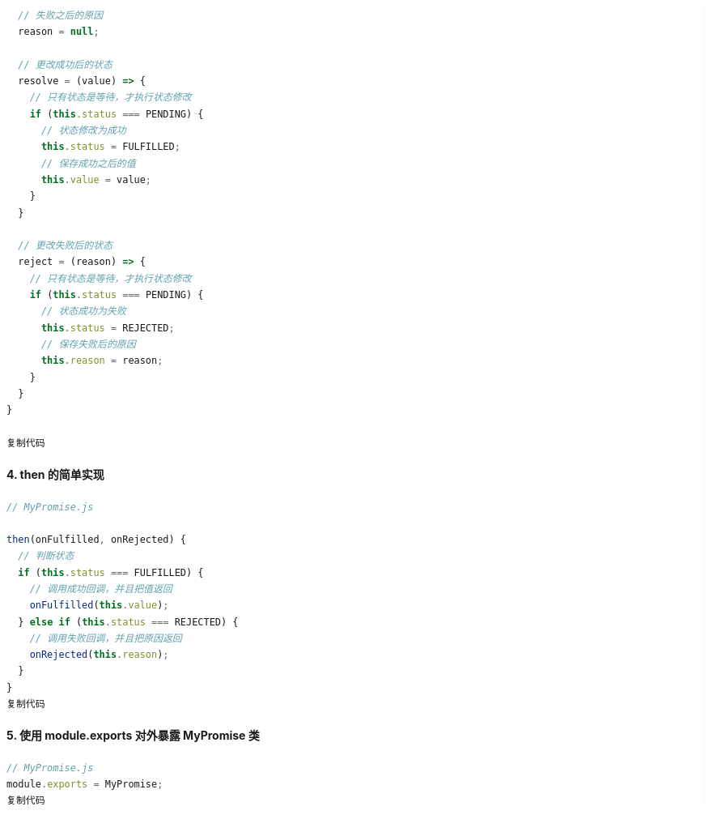 ```js
  // 失败之后的原因
  reason = null;

  // 更改成功后的状态
  resolve = (value) => {
    // 只有状态是等待，才执行状态修改
    if (this.status === PENDING) {
      // 状态修改为成功
      this.status = FULFILLED;
      // 保存成功之后的值
      this.value = value;
    }
  }

  // 更改失败后的状态
  reject = (reason) => {
    // 只有状态是等待，才执行状态修改
    if (this.status === PENDING) {
      // 状态成功为失败
      this.status = REJECTED;
      // 保存失败后的原因
      this.reason = reason;
    }
  }
}

复制代码
```

#### 4. then 的简单实现

```js
// MyPromise.js

then(onFulfilled, onRejected) {
  // 判断状态
  if (this.status === FULFILLED) {
    // 调用成功回调，并且把值返回
    onFulfilled(this.value);
  } else if (this.status === REJECTED) {
    // 调用失败回调，并且把原因返回
    onRejected(this.reason);
  }
}
复制代码
```

#### 5. 使用 module.exports 对外暴露 MyPromise 类

```js
// MyPromise.js
module.exports = MyPromise;
复制代码
```
